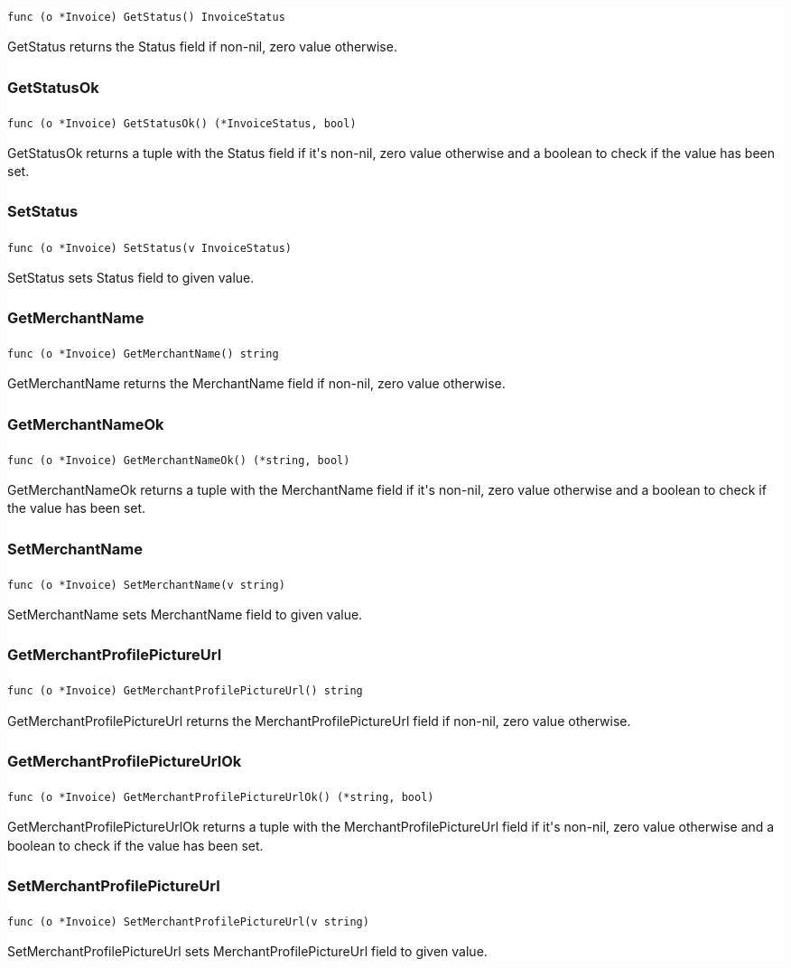 `func (o *Invoice) GetStatus() InvoiceStatus`

GetStatus returns the Status field if non-nil, zero value otherwise.

### GetStatusOk

`func (o *Invoice) GetStatusOk() (*InvoiceStatus, bool)`

GetStatusOk returns a tuple with the Status field if it's non-nil, zero value otherwise
and a boolean to check if the value has been set.

### SetStatus

`func (o *Invoice) SetStatus(v InvoiceStatus)`

SetStatus sets Status field to given value.


### GetMerchantName

`func (o *Invoice) GetMerchantName() string`

GetMerchantName returns the MerchantName field if non-nil, zero value otherwise.

### GetMerchantNameOk

`func (o *Invoice) GetMerchantNameOk() (*string, bool)`

GetMerchantNameOk returns a tuple with the MerchantName field if it's non-nil, zero value otherwise
and a boolean to check if the value has been set.

### SetMerchantName

`func (o *Invoice) SetMerchantName(v string)`

SetMerchantName sets MerchantName field to given value.


### GetMerchantProfilePictureUrl

`func (o *Invoice) GetMerchantProfilePictureUrl() string`

GetMerchantProfilePictureUrl returns the MerchantProfilePictureUrl field if non-nil, zero value otherwise.

### GetMerchantProfilePictureUrlOk

`func (o *Invoice) GetMerchantProfilePictureUrlOk() (*string, bool)`

GetMerchantProfilePictureUrlOk returns a tuple with the MerchantProfilePictureUrl field if it's non-nil, zero value otherwise
and a boolean to check if the value has been set.

### SetMerchantProfilePictureUrl

`func (o *Invoice) SetMerchantProfilePictureUrl(v string)`

SetMerchantProfilePictureUrl sets MerchantProfilePictureUrl field to given value.
